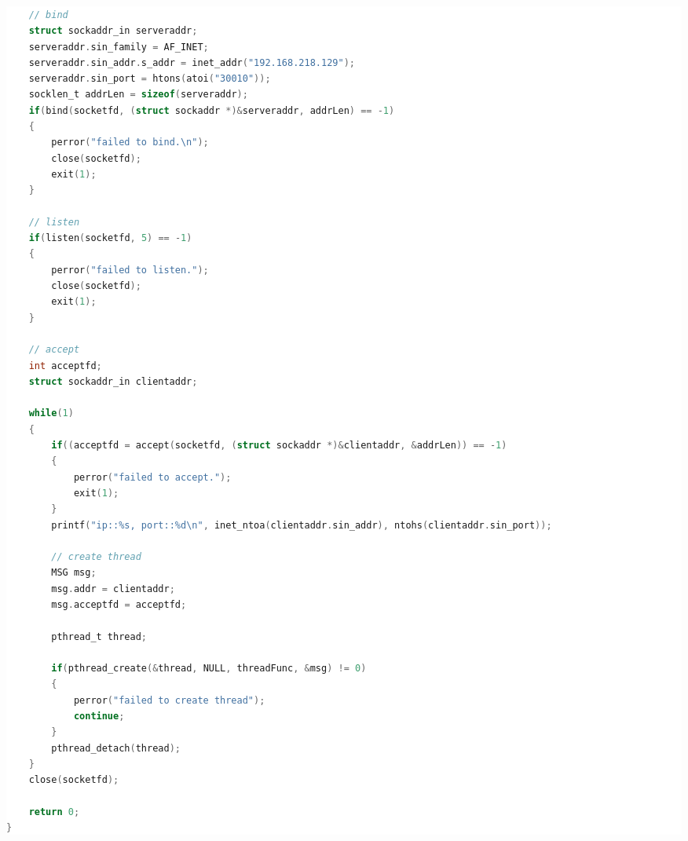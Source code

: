 ```c
    // bind
    struct sockaddr_in serveraddr;
    serveraddr.sin_family = AF_INET;
    serveraddr.sin_addr.s_addr = inet_addr("192.168.218.129");
    serveraddr.sin_port = htons(atoi("30010"));
    socklen_t addrLen = sizeof(serveraddr);
    if(bind(socketfd, (struct sockaddr *)&serveraddr, addrLen) == -1)
    {
        perror("failed to bind.\n");
        close(socketfd);
        exit(1);
    }

    // listen
    if(listen(socketfd, 5) == -1)
    {
        perror("failed to listen.");
        close(socketfd);
        exit(1);
    }

    // accept
    int acceptfd;
    struct sockaddr_in clientaddr;

    while(1)
    {
        if((acceptfd = accept(socketfd, (struct sockaddr *)&clientaddr, &addrLen)) == -1)
        {
            perror("failed to accept.");
            exit(1);
        }
        printf("ip::%s, port::%d\n", inet_ntoa(clientaddr.sin_addr), ntohs(clientaddr.sin_port));

        // create thread
        MSG msg;
        msg.addr = clientaddr;
        msg.acceptfd = acceptfd;

        pthread_t thread;
        
        if(pthread_create(&thread, NULL, threadFunc, &msg) != 0)
        {
            perror("failed to create thread");
            continue;
        }
        pthread_detach(thread);    
    }
    close(socketfd);

    return 0;
}
```
